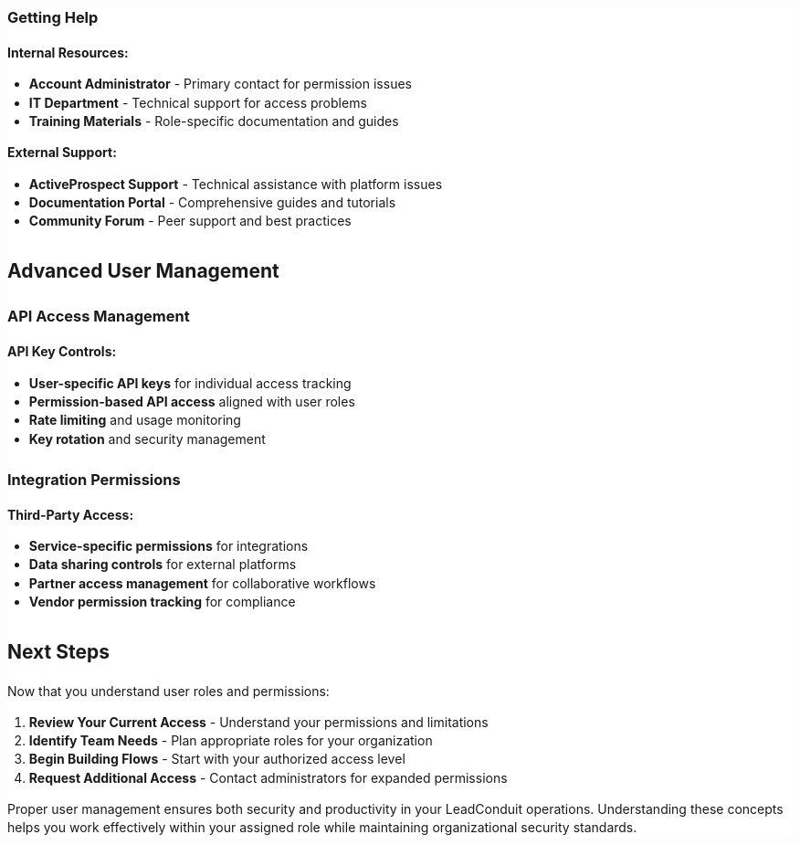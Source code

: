 ### Getting Help

**Internal Resources:**
- **Account Administrator** - Primary contact for permission issues
- **IT Department** - Technical support for access problems
- **Training Materials** - Role-specific documentation and guides

**External Support:**
- **ActiveProspect Support** - Technical assistance with platform issues
- **Documentation Portal** - Comprehensive guides and tutorials
- **Community Forum** - Peer support and best practices

## Advanced User Management

### API Access Management

**API Key Controls:**
- **User-specific API keys** for individual access tracking
- **Permission-based API access** aligned with user roles
- **Rate limiting** and usage monitoring
- **Key rotation** and security management

### Integration Permissions

**Third-Party Access:**
- **Service-specific permissions** for integrations
- **Data sharing controls** for external platforms
- **Partner access management** for collaborative workflows
- **Vendor permission tracking** for compliance

## Next Steps

Now that you understand user roles and permissions:

1. **Review Your Current Access** - Understand your permissions and limitations
2. **Identify Team Needs** - Plan appropriate roles for your organization
3. **Begin Building Flows** - Start with your authorized access level
4. **Request Additional Access** - Contact administrators for expanded permissions

Proper user management ensures both security and productivity in your LeadConduit operations. Understanding these concepts helps you work effectively within your assigned role while maintaining organizational security standards.